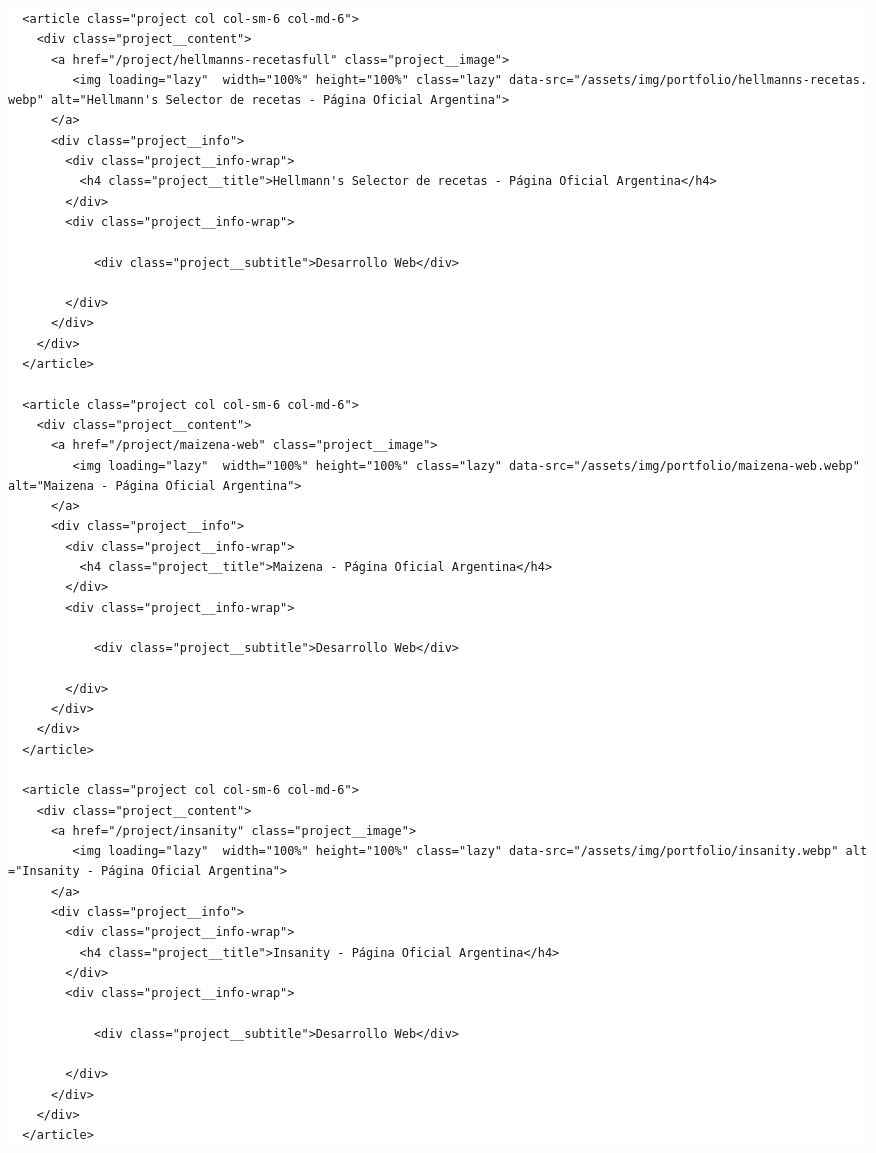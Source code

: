       <article class="project col col-sm-6 col-md-6">
        <div class="project__content">
          <a href="/project/hellmanns-recetasfull" class="project__image">
             <img loading="lazy"  width="100%" height="100%" class="lazy" data-src="/assets/img/portfolio/hellmanns-recetas.webp" alt="Hellmann's Selector de recetas - Página Oficial Argentina">
          </a>
          <div class="project__info">
            <div class="project__info-wrap">
              <h4 class="project__title">Hellmann's Selector de recetas - Página Oficial Argentina</h4>
            </div>
            <div class="project__info-wrap">
              
                <div class="project__subtitle">Desarrollo Web</div>
              
            </div>
          </div>
        </div>
      </article>
    
      <article class="project col col-sm-6 col-md-6">
        <div class="project__content">
          <a href="/project/maizena-web" class="project__image">
             <img loading="lazy"  width="100%" height="100%" class="lazy" data-src="/assets/img/portfolio/maizena-web.webp" alt="Maizena - Página Oficial Argentina">
          </a>
          <div class="project__info">
            <div class="project__info-wrap">
              <h4 class="project__title">Maizena - Página Oficial Argentina</h4>
            </div>
            <div class="project__info-wrap">
              
                <div class="project__subtitle">Desarrollo Web</div>
              
            </div>
          </div>
        </div>
      </article>
    
      <article class="project col col-sm-6 col-md-6">
        <div class="project__content">
          <a href="/project/insanity" class="project__image">
             <img loading="lazy"  width="100%" height="100%" class="lazy" data-src="/assets/img/portfolio/insanity.webp" alt="Insanity - Página Oficial Argentina">
          </a>
          <div class="project__info">
            <div class="project__info-wrap">
              <h4 class="project__title">Insanity - Página Oficial Argentina</h4>
            </div>
            <div class="project__info-wrap">
              
                <div class="project__subtitle">Desarrollo Web</div>
              
            </div>
          </div>
        </div>
      </article>
    